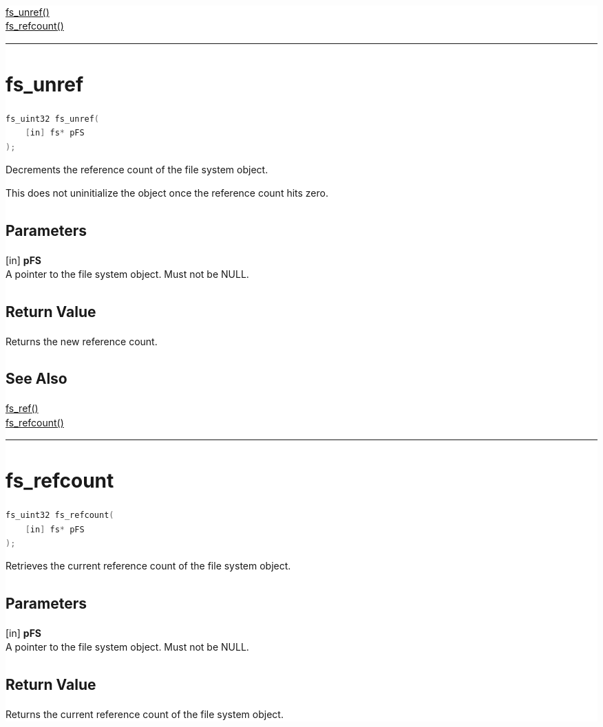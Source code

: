 [fs_unref()](#fs_unref)  
[fs_refcount()](#fs_refcount)  

---

# fs_unref

```c
fs_uint32 fs_unref(
    [in] fs* pFS
);
```

Decrements the reference count of the file system object.

This does not uninitialize the object once the reference count hits zero.

## Parameters

[in] **pFS**  
A pointer to the file system object. Must not be NULL.

## Return Value

Returns the new reference count.

## See Also

[fs_ref()](#fs_ref)  
[fs_refcount()](#fs_refcount)  

---

# fs_refcount

```c
fs_uint32 fs_refcount(
    [in] fs* pFS
);
```

Retrieves the current reference count of the file system object.

## Parameters

[in] **pFS**  
A pointer to the file system object. Must not be NULL.

## Return Value

Returns the current reference count of the file system object.
